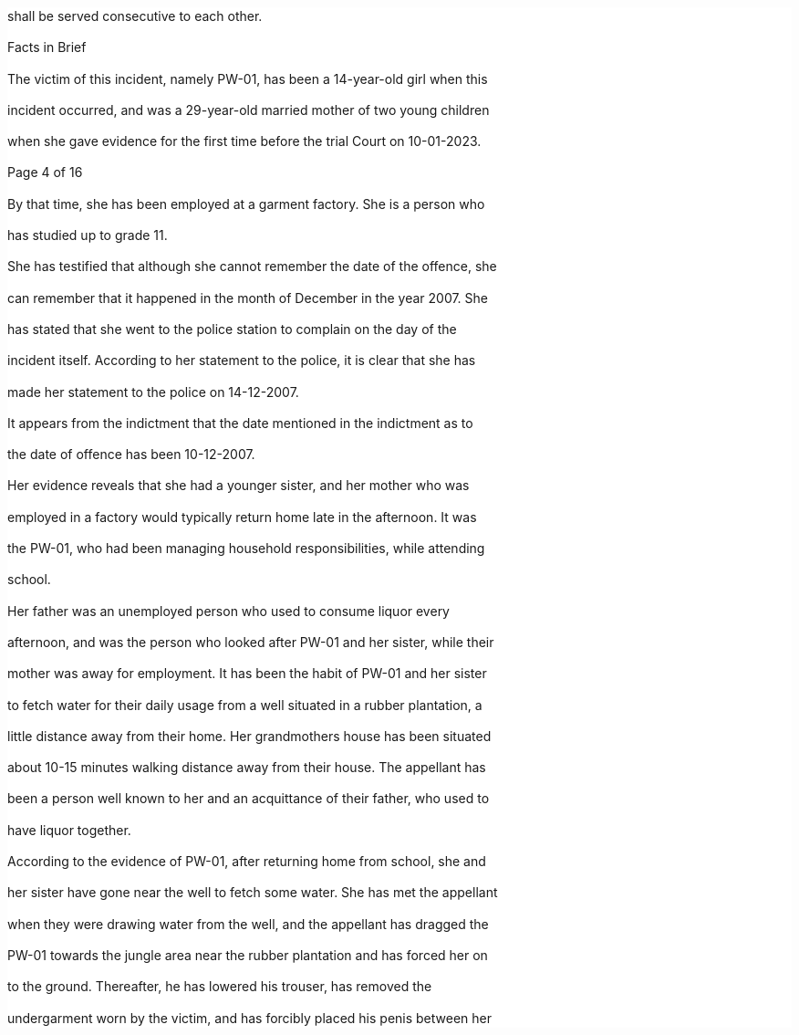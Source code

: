 shall be served consecutive to each other.

Facts in Brief

The victim of this incident, namely PW-01, has been a 14-year-old girl when this

incident occurred, and was a 29-year-old married mother of two young children

when she gave evidence for the first time before the trial Court on 10-01-2023.

Page 4 of 16

By that time, she has been employed at a garment factory. She is a person who

has studied up to grade 11.

She has testified that although she cannot remember the date of the offence, she

can remember that it happened in the month of December in the year 2007. She

has stated that she went to the police station to complain on the day of the

incident itself. According to her statement to the police, it is clear that she has

made her statement to the police on 14-12-2007.

It appears from the indictment that the date mentioned in the indictment as to

the date of offence has been 10-12-2007.

Her evidence reveals that she had a younger sister, and her mother who was

employed in a factory would typically return home late in the afternoon. It was

the PW-01, who had been managing household responsibilities, while attending

school.

Her father was an unemployed person who used to consume liquor every

afternoon, and was the person who looked after PW-01 and her sister, while their

mother was away for employment. It has been the habit of PW-01 and her sister

to fetch water for their daily usage from a well situated in a rubber plantation, a

little distance away from their home. Her grandmothers house has been situated

about 10-15 minutes walking distance away from their house. The appellant has

been a person well known to her and an acquittance of their father, who used to

have liquor together.

According to the evidence of PW-01, after returning home from school, she and

her sister have gone near the well to fetch some water. She has met the appellant

when they were drawing water from the well, and the appellant has dragged the

PW-01 towards the jungle area near the rubber plantation and has forced her on

to the ground. Thereafter, he has lowered his trouser, has removed the

undergarment worn by the victim, and has forcibly placed his penis between her
